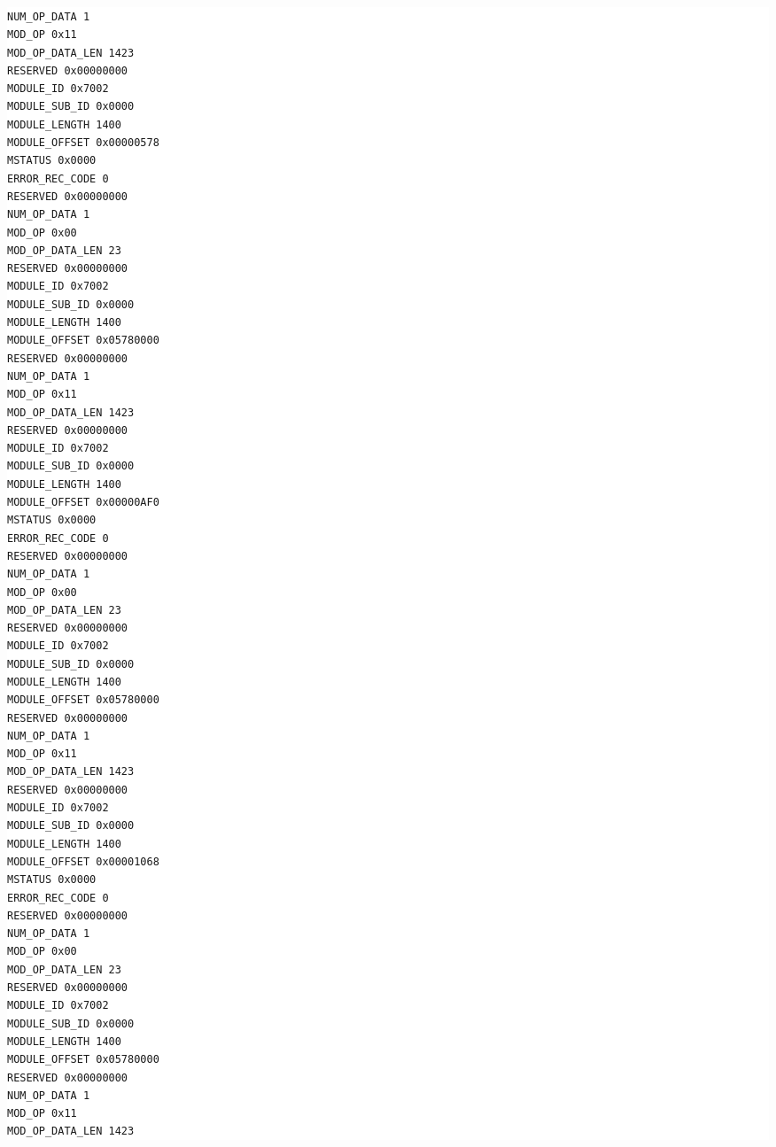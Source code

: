 ```
NUM_OP_DATA 1
MOD_OP 0x11
MOD_OP_DATA_LEN 1423
RESERVED 0x00000000
MODULE_ID 0x7002
MODULE_SUB_ID 0x0000
MODULE_LENGTH 1400
MODULE_OFFSET 0x00000578
MSTATUS 0x0000
ERROR_REC_CODE 0
RESERVED 0x00000000
NUM_OP_DATA 1
MOD_OP 0x00
MOD_OP_DATA_LEN 23
RESERVED 0x00000000
MODULE_ID 0x7002
MODULE_SUB_ID 0x0000
MODULE_LENGTH 1400
MODULE_OFFSET 0x05780000
RESERVED 0x00000000
NUM_OP_DATA 1
MOD_OP 0x11
MOD_OP_DATA_LEN 1423
RESERVED 0x00000000
MODULE_ID 0x7002
MODULE_SUB_ID 0x0000
MODULE_LENGTH 1400
MODULE_OFFSET 0x00000AF0
MSTATUS 0x0000
ERROR_REC_CODE 0
RESERVED 0x00000000
NUM_OP_DATA 1
MOD_OP 0x00
MOD_OP_DATA_LEN 23
RESERVED 0x00000000
MODULE_ID 0x7002
MODULE_SUB_ID 0x0000
MODULE_LENGTH 1400
MODULE_OFFSET 0x05780000
RESERVED 0x00000000
NUM_OP_DATA 1
MOD_OP 0x11
MOD_OP_DATA_LEN 1423
RESERVED 0x00000000
MODULE_ID 0x7002
MODULE_SUB_ID 0x0000
MODULE_LENGTH 1400
MODULE_OFFSET 0x00001068
MSTATUS 0x0000
ERROR_REC_CODE 0
RESERVED 0x00000000
NUM_OP_DATA 1
MOD_OP 0x00
MOD_OP_DATA_LEN 23
RESERVED 0x00000000
MODULE_ID 0x7002
MODULE_SUB_ID 0x0000
MODULE_LENGTH 1400
MODULE_OFFSET 0x05780000
RESERVED 0x00000000
NUM_OP_DATA 1
MOD_OP 0x11
MOD_OP_DATA_LEN 1423
```